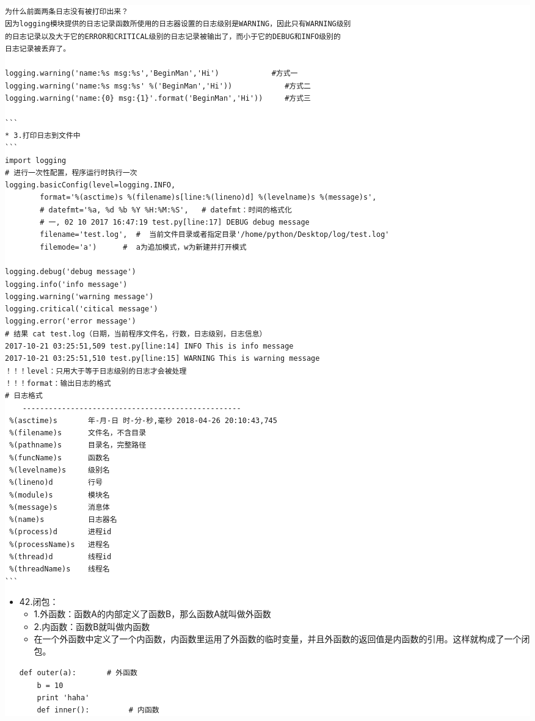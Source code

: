 	为什么前面两条日志没有被打印出来？
	因为logging模块提供的日志记录函数所使用的日志器设置的日志级别是WARNING，因此只有WARNING级别
	的日志记录以及大于它的ERROR和CRITICAL级别的日志记录被输出了，而小于它的DEBUG和INFO级别的
	日志记录被丢弃了。

	logging.warning('name:%s msg:%s','BeginMan','Hi')  			 #方式一
	logging.warning('name:%s msg:%s' %('BeginMan','Hi'))            #方式二
	logging.warning('name:{0} msg:{1}'.format('BeginMan','Hi'))     #方式三

	```
	* 3.打印日志到文件中
	```	
	import logging
	# 进行一次性配置，程序运行时执行一次
	logging.basicConfig(level=logging.INFO,  
	        format='%(asctime)s %(filename)s[line:%(lineno)d] %(levelname)s %(message)s',  
	        # datefmt='%a, %d %b %Y %H:%M:%S',   # datefmt：时间的格式化
			# 一, 02 10 2017 16:47:19 test.py[line:17] DEBUG debug message
	        filename='test.log',  #  当前文件目录或者指定目录'/home/python/Desktop/log/test.log'  
	        filemode='a')  	   #  a为追加模式，w为新建并打开模式

	logging.debug('debug message')
	logging.info('info message')
	logging.warning('warning message')
	logging.critical('citical message')
	logging.error('error message')
	# 结果 cat test.log（日期，当前程序文件名，行数，日志级别，日志信息）
	2017-10-21 03:25:51,509 test.py[line:14] INFO This is info message
	2017-10-21 03:25:51,510 test.py[line:15] WARNING This is warning message
	！！！level：只用大于等于日志级别的日志才会被处理 
	！！！format：输出日志的格式 
	# 日志格式
		--------------------------------------------------
	 %(asctime)s       年-月-日 时-分-秒,毫秒 2018-04-26 20:10:43,745
	 %(filename)s      文件名，不含目录
	 %(pathname)s      目录名，完整路径
	 %(funcName)s      函数名
	 %(levelname)s     级别名
	 %(lineno)d        行号
	 %(module)s        模块名
	 %(message)s       消息体
	 %(name)s          日志器名
	 %(process)d       进程id
	 %(processName)s   进程名
	 %(thread)d        线程id
	 %(threadName)s    线程名
	```
* 42.闭包：
	* 1.外函数：函数A的内部定义了函数B，那么函数A就叫做外函数
	* 2.内函数：函数B就叫做内函数
	* 在一个外函数中定义了一个内函数，内函数里运用了外函数的临时变量，并且外函数的返回值是内函数的引用。这样就构成了一个闭包。
	```
	def outer(a):  		# 外函数 
    	b = 10
		print 'haha'
    	def inner():		 # 内函数 